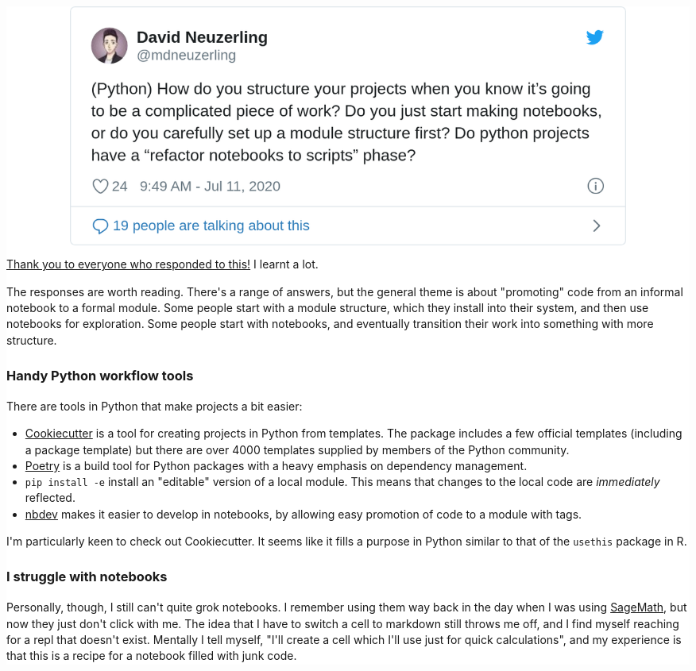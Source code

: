 <img src="figs/tweet-1.png" width="700px" style="display: block; margin: auto;" />

</div>

[Thank you to everyone who responded to this!](https://twitter.com/mdneuzerling/status/1281737241610473472) I learnt a lot.

The responses are worth reading. There's a range of answers, but the general theme is about "promoting" code from an informal notebook to a formal module. Some people start with a module structure, which they install into their system, and then use notebooks for exploration. Some people start with notebooks, and eventually transition their work into something with more structure.

### Handy Python workflow tools

There are tools in Python that make projects a bit easier:

-   [Cookiecutter](https://cookiecutter.readthedocs.io) is a tool for creating projects in Python from templates. The package includes a few official templates (including a package template) but there are over 4000 templates supplied by members of the Python community.
-   [Poetry](https://python-poetry.org) is a build tool for Python packages with a heavy emphasis on dependency management.
-   `pip install -e` install an "editable" version of a local module. This means that changes to the local code are *immediately* reflected.
-   [nbdev](https://github.com/fastai/nbdev) makes it easier to develop in notebooks, by allowing easy promotion of code to a module with tags.

I'm particularly keen to check out Cookiecutter. It seems like it fills a purpose in Python similar to that of the `usethis` package in R.

### I struggle with notebooks

Personally, though, I still can't quite grok notebooks. I remember using them way back in the day when I was using [SageMath](https://www.sagemath.org/), but now they just don't click with me. The idea that I have to switch a cell to markdown still throws me off, and I find myself reaching for a repl that doesn't exist. Mentally I tell myself, "I'll create a cell which I'll use just for quick calculations", and my experience is that this is a recipe for a notebook filled with junk code.
